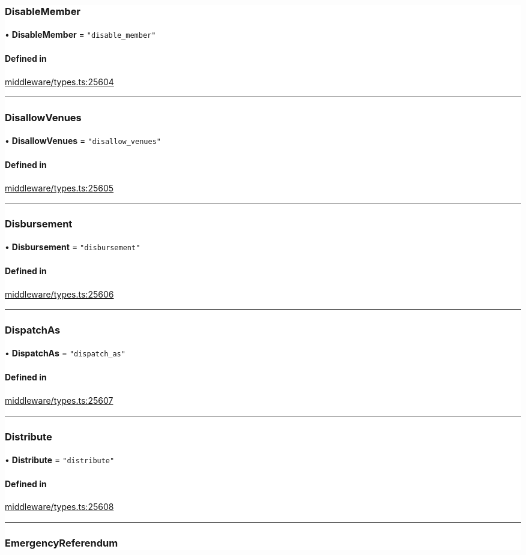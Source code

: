 ### DisableMember

• **DisableMember** = ``"disable_member"``

#### Defined in

[middleware/types.ts:25604](https://github.com/PolymeshAssociation/polymesh-sdk/blob/654b99c8d/src/middleware/types.ts#L25604)

___

### DisallowVenues

• **DisallowVenues** = ``"disallow_venues"``

#### Defined in

[middleware/types.ts:25605](https://github.com/PolymeshAssociation/polymesh-sdk/blob/654b99c8d/src/middleware/types.ts#L25605)

___

### Disbursement

• **Disbursement** = ``"disbursement"``

#### Defined in

[middleware/types.ts:25606](https://github.com/PolymeshAssociation/polymesh-sdk/blob/654b99c8d/src/middleware/types.ts#L25606)

___

### DispatchAs

• **DispatchAs** = ``"dispatch_as"``

#### Defined in

[middleware/types.ts:25607](https://github.com/PolymeshAssociation/polymesh-sdk/blob/654b99c8d/src/middleware/types.ts#L25607)

___

### Distribute

• **Distribute** = ``"distribute"``

#### Defined in

[middleware/types.ts:25608](https://github.com/PolymeshAssociation/polymesh-sdk/blob/654b99c8d/src/middleware/types.ts#L25608)

___

### EmergencyReferendum
